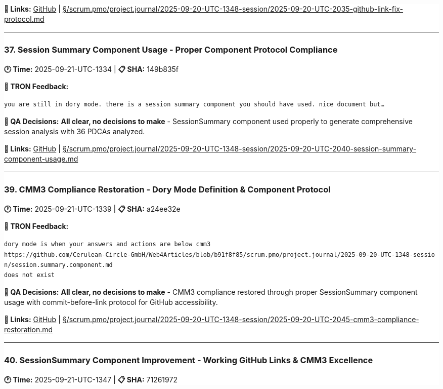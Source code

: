 **🔗 Links:** [GitHub](https://github.com/Cerulean-Circle-GmbH/Web4Articles/blob/b91f8f85/scrum.pmo/project.journal/2025-09-20-UTC-1348-session/2025-09-20-UTC-2035-github-link-fix-protocol.md) | [§/scrum.pmo/project.journal/2025-09-20-UTC-1348-session/2025-09-20-UTC-2035-github-link-fix-protocol.md](./2025-09-20-UTC-2035-github-link-fix-protocol.md)

---

### **37. Session Summary Component Usage - Proper Component Protocol Compliance**
**🕐 Time:** 2025-09-21-UTC-1334 | **📋 SHA:** 149b835f

**💬 TRON Feedback:**
```
you are still in dory mode. there is a session summary component you should have used. nice document but…
```

**🎯 QA Decisions:**
**All clear, no decisions to make** - SessionSummary component used properly to generate comprehensive session analysis with 36 PDCAs analyzed.

**🔗 Links:** [GitHub](https://github.com/Cerulean-Circle-GmbH/Web4Articles/blob/149b835f/scrum.pmo/project.journal/2025-09-20-UTC-1348-session/2025-09-20-UTC-2040-session-summary-component-usage.md) | [§/scrum.pmo/project.journal/2025-09-20-UTC-1348-session/2025-09-20-UTC-2040-session-summary-component-usage.md](./2025-09-20-UTC-2040-session-summary-component-usage.md)

---

### **39. CMM3 Compliance Restoration - Dory Mode Definition & Component Protocol**
**🕐 Time:** 2025-09-21-UTC-1339 | **📋 SHA:** a24ee32e

**💬 TRON Feedback:**
```
dory mode is when your answers and actions are below cmm3 
https://github.com/Cerulean-Circle-GmbH/Web4Articles/blob/b91f8f85/scrum.pmo/project.journal/2025-09-20-UTC-1348-session/session.summary.component.md
does not exist
```

**🎯 QA Decisions:**
**All clear, no decisions to make** - CMM3 compliance restored through proper SessionSummary component usage with commit-before-link protocol for GitHub accessibility.

**🔗 Links:** [GitHub](https://github.com/Cerulean-Circle-GmbH/Web4Articles/blob/a24ee32e/scrum.pmo/project.journal/2025-09-20-UTC-1348-session/2025-09-20-UTC-2045-cmm3-compliance-restoration.md) | [§/scrum.pmo/project.journal/2025-09-20-UTC-1348-session/2025-09-20-UTC-2045-cmm3-compliance-restoration.md](./2025-09-20-UTC-2045-cmm3-compliance-restoration.md)

---

### **40. SessionSummary Component Improvement - Working GitHub Links & CMM3 Excellence**
**🕐 Time:** 2025-09-21-UTC-1347 | **📋 SHA:** 71261972
